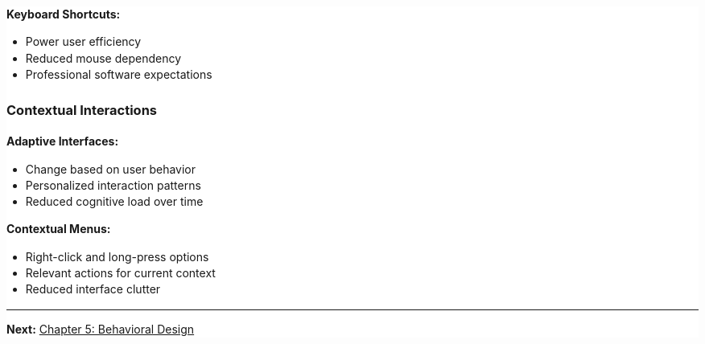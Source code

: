 **Keyboard Shortcuts:**
- Power user efficiency
- Reduced mouse dependency
- Professional software expectations

### Contextual Interactions

**Adaptive Interfaces:**
- Change based on user behavior
- Personalized interaction patterns
- Reduced cognitive load over time

**Contextual Menus:**
- Right-click and long-press options
- Relevant actions for current context
- Reduced interface clutter

---

**Next:** [Chapter 5: Behavioral Design](chapter-05-behavioral-design.md)

